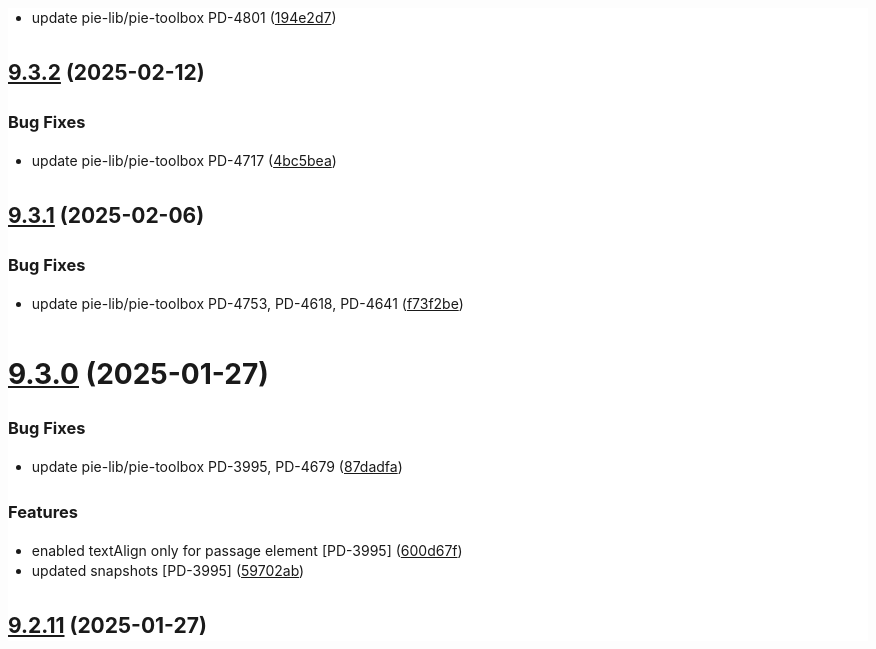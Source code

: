 * update pie-lib/pie-toolbox PD-4801 ([194e2d7](https://github.com/pie-framework/pie-elements/commit/194e2d7e86a02887ffe03e13c062f8d98d543fd9))





## [9.3.2](https://github.com/pie-framework/pie-elements/compare/@pie-element/select-text@9.3.1...@pie-element/select-text@9.3.2) (2025-02-12)


### Bug Fixes

* update pie-lib/pie-toolbox PD-4717 ([4bc5bea](https://github.com/pie-framework/pie-elements/commit/4bc5beafe3c04efe64809ff95c5863a6142cbb02))





## [9.3.1](https://github.com/pie-framework/pie-elements/compare/@pie-element/select-text@9.3.0...@pie-element/select-text@9.3.1) (2025-02-06)


### Bug Fixes

* update pie-lib/pie-toolbox PD-4753, PD-4618, PD-4641 ([f73f2be](https://github.com/pie-framework/pie-elements/commit/f73f2bec76321a677fff71e575d19c0f2e5b1d9c))





# [9.3.0](https://github.com/pie-framework/pie-elements/compare/@pie-element/select-text@9.2.11...@pie-element/select-text@9.3.0) (2025-01-27)


### Bug Fixes

* update pie-lib/pie-toolbox PD-3995, PD-4679 ([87dadfa](https://github.com/pie-framework/pie-elements/commit/87dadfacfae3b06690edaf0b3c4a5ea09981b153))


### Features

* enabled textAlign only for passage element [PD-3995] ([600d67f](https://github.com/pie-framework/pie-elements/commit/600d67fa31fc0e19761bc78381ba18036e7f64e7))
* updated snapshots [PD-3995] ([59702ab](https://github.com/pie-framework/pie-elements/commit/59702ab491722a24bd67a2c6dc70ad6540e3a909))





## [9.2.11](https://github.com/pie-framework/pie-elements/compare/@pie-element/select-text@9.2.10...@pie-element/select-text@9.2.11) (2025-01-27)
